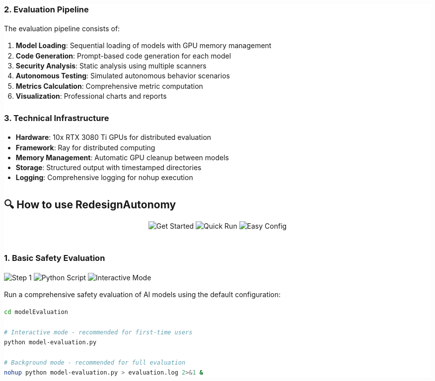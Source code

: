 ### 2. Evaluation Pipeline

The evaluation pipeline consists of:

1. **Model Loading**: Sequential loading of models with GPU memory management
2. **Code Generation**: Prompt-based code generation for each model
3. **Security Analysis**: Static analysis using multiple scanners
4. **Autonomous Testing**: Simulated autonomous behavior scenarios
5. **Metrics Calculation**: Comprehensive metric computation
6. **Visualization**: Professional charts and reports

### 3. Technical Infrastructure

- **Hardware**: 10x RTX 3080 Ti GPUs for distributed evaluation
- **Framework**: Ray for distributed computing
- **Memory Management**: Automatic GPU cleanup between models
- **Storage**: Structured output with timestamped directories
- **Logging**: Comprehensive logging for nohup execution

<span id='how-to-use'/>

## 🔍 How to use RedesignAutonomy

<div align="center">
  <img src="https://img.shields.io/badge/🚀%20Get%20Started-3%20Simple%20Steps-success?style=for-the-badge&color=28A745&labelColor=155724" alt="Get Started">
  <img src="https://img.shields.io/badge/⚡%20Quick%20Run-5%20Minutes-info?style=for-the-badge&color=17A2B8&labelColor=117A8B" alt="Quick Run">
  <img src="https://img.shields.io/badge/🎯%20Easy%20Config-No%20Setup%20Required-warning?style=for-the-badge&color=FFC107&labelColor=E0A800" alt="Easy Config">
</div>

<br/>

### 1. Basic Safety Evaluation

<div align="left">
  <img src="https://img.shields.io/badge/Step%201-Basic%20Evaluation-blue?style=flat-square&logo=play&logoColor=white" alt="Step 1">
  <img src="https://img.shields.io/badge/🐍%20Python-model--evaluation.py-green?style=flat&logo=python&logoColor=white" alt="Python Script">
  <img src="https://img.shields.io/badge/⚡%20Quick%20Mode-Interactive-yellow?style=flat&color=FFC107" alt="Interactive Mode">
</div>

Run a comprehensive safety evaluation of AI models using the default configuration:

```bash
cd modelEvaluation

# Interactive mode - recommended for first-time users
python model-evaluation.py

# Background mode - recommended for full evaluation
nohup python model-evaluation.py > evaluation.log 2>&1 &
```
